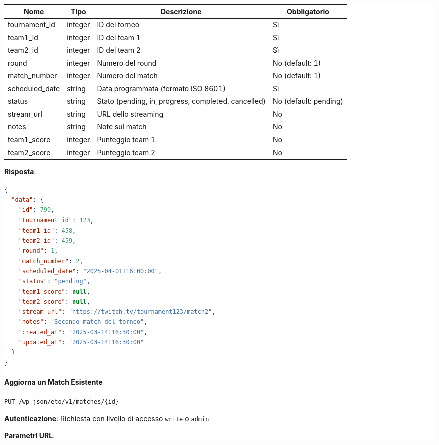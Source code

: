 | Nome | Tipo | Descrizione | Obbligatorio |
|------|------|-------------|-------------|
| tournament_id | integer | ID del torneo | Sì |
| team1_id | integer | ID del team 1 | Sì |
| team2_id | integer | ID del team 2 | Sì |
| round | integer | Numero del round | No (default: 1) |
| match_number | integer | Numero del match | No (default: 1) |
| scheduled_date | string | Data programmata (formato ISO 8601) | Sì |
| status | string | Stato (pending, in_progress, completed, cancelled) | No (default: pending) |
| stream_url | string | URL dello streaming | No |
| notes | string | Note sul match | No |
| team1_score | integer | Punteggio team 1 | No |
| team2_score | integer | Punteggio team 2 | No |

**Risposta**:

```json
{
  "data": {
    "id": 790,
    "tournament_id": 123,
    "team1_id": 458,
    "team2_id": 459,
    "round": 1,
    "match_number": 2,
    "scheduled_date": "2025-04-01T16:00:00",
    "status": "pending",
    "team1_score": null,
    "team2_score": null,
    "stream_url": "https://twitch.tv/tournament123/match2",
    "notes": "Secondo match del torneo",
    "created_at": "2025-03-14T16:30:00",
    "updated_at": "2025-03-14T16:30:00"
  }
}
```

#### Aggiorna un Match Esistente

```
PUT /wp-json/eto/v1/matches/{id}
```

**Autenticazione**: Richiesta con livello di accesso `write` o `admin`

**Parametri URL**:
